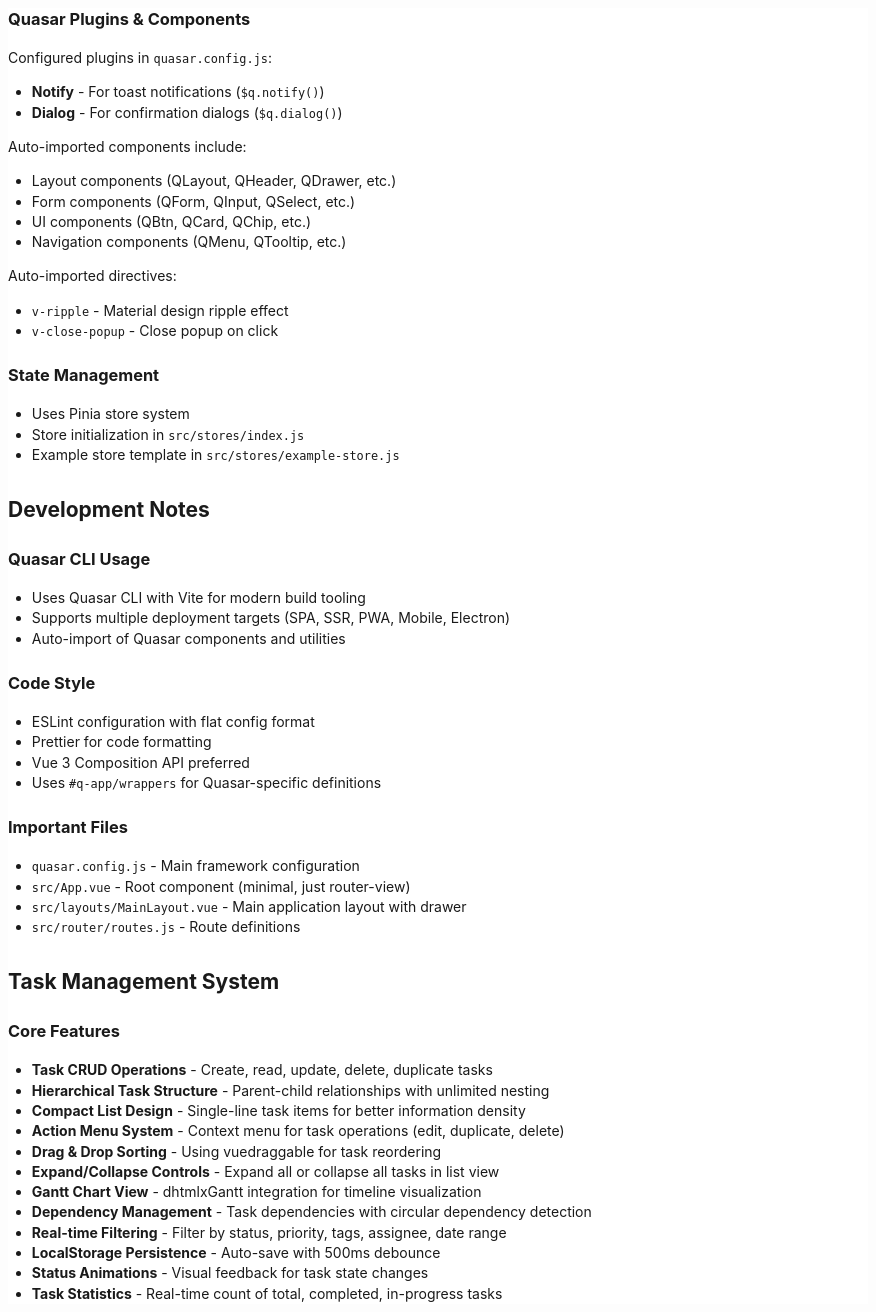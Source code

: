 ### Quasar Plugins & Components
Configured plugins in `quasar.config.js`:
- **Notify** - For toast notifications (`$q.notify()`)
- **Dialog** - For confirmation dialogs (`$q.dialog()`)

Auto-imported components include:
- Layout components (QLayout, QHeader, QDrawer, etc.)
- Form components (QForm, QInput, QSelect, etc.) 
- UI components (QBtn, QCard, QChip, etc.)
- Navigation components (QMenu, QTooltip, etc.)

Auto-imported directives:
- `v-ripple` - Material design ripple effect
- `v-close-popup` - Close popup on click

### State Management
- Uses Pinia store system
- Store initialization in `src/stores/index.js`
- Example store template in `src/stores/example-store.js`

## Development Notes

### Quasar CLI Usage
- Uses Quasar CLI with Vite for modern build tooling
- Supports multiple deployment targets (SPA, SSR, PWA, Mobile, Electron)
- Auto-import of Quasar components and utilities

### Code Style
- ESLint configuration with flat config format
- Prettier for code formatting
- Vue 3 Composition API preferred
- Uses `#q-app/wrappers` for Quasar-specific definitions

### Important Files
- `quasar.config.js` - Main framework configuration
- `src/App.vue` - Root component (minimal, just router-view)
- `src/layouts/MainLayout.vue` - Main application layout with drawer
- `src/router/routes.js` - Route definitions

## Task Management System

### Core Features
- **Task CRUD Operations** - Create, read, update, delete, duplicate tasks
- **Hierarchical Task Structure** - Parent-child relationships with unlimited nesting
- **Compact List Design** - Single-line task items for better information density
- **Action Menu System** - Context menu for task operations (edit, duplicate, delete)
- **Drag & Drop Sorting** - Using vuedraggable for task reordering
- **Expand/Collapse Controls** - Expand all or collapse all tasks in list view
- **Gantt Chart View** - dhtmlxGantt integration for timeline visualization
- **Dependency Management** - Task dependencies with circular dependency detection
- **Real-time Filtering** - Filter by status, priority, tags, assignee, date range
- **LocalStorage Persistence** - Auto-save with 500ms debounce
- **Status Animations** - Visual feedback for task state changes
- **Task Statistics** - Real-time count of total, completed, in-progress tasks
